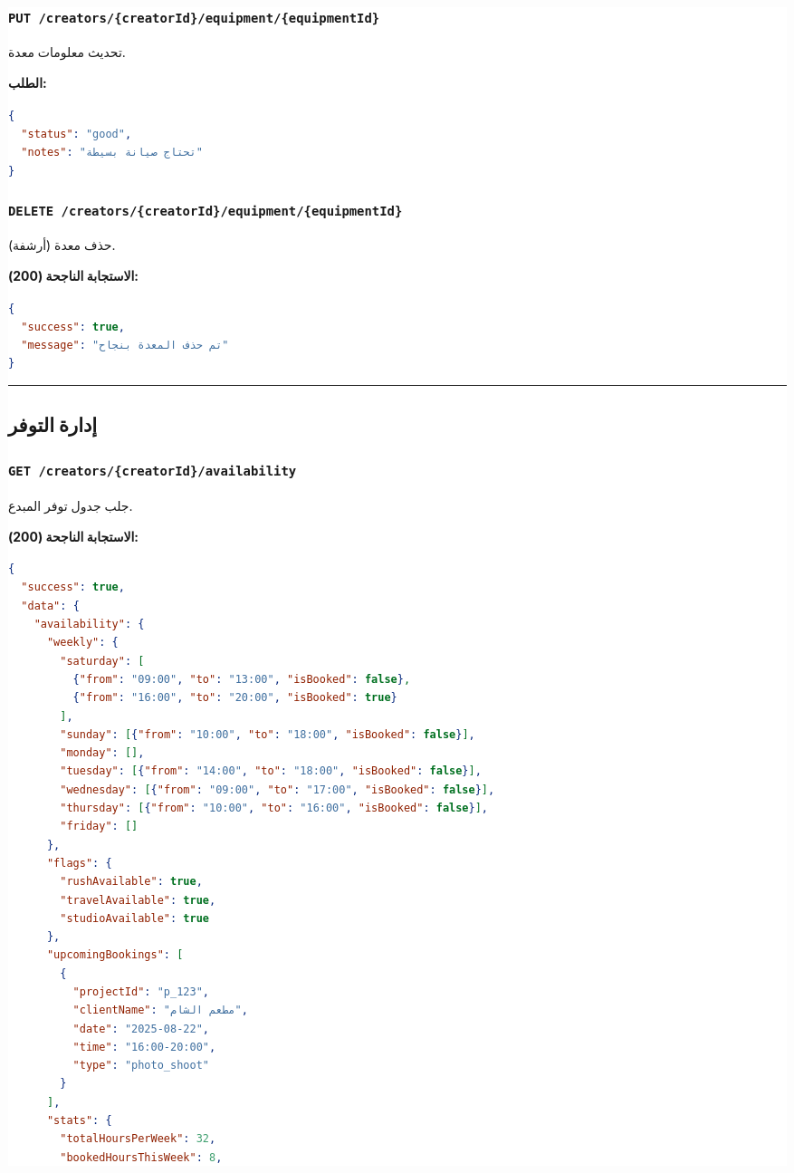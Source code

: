 ### `PUT /creators/{creatorId}/equipment/{equipmentId}`
تحديث معلومات معدة.

**الطلب:**
```json
{
  "status": "good",
  "notes": "تحتاج صيانة بسيطة"
}
```

### `DELETE /creators/{creatorId}/equipment/{equipmentId}`
حذف معدة (أرشفة).

**الاستجابة الناجحة (200):**
```json
{
  "success": true,
  "message": "تم حذف المعدة بنجاح"
}
```

---

## إدارة التوفر

### `GET /creators/{creatorId}/availability`
جلب جدول توفر المبدع.

**الاستجابة الناجحة (200):**
```json
{
  "success": true,
  "data": {
    "availability": {
      "weekly": {
        "saturday": [
          {"from": "09:00", "to": "13:00", "isBooked": false},
          {"from": "16:00", "to": "20:00", "isBooked": true}
        ],
        "sunday": [{"from": "10:00", "to": "18:00", "isBooked": false}],
        "monday": [],
        "tuesday": [{"from": "14:00", "to": "18:00", "isBooked": false}],
        "wednesday": [{"from": "09:00", "to": "17:00", "isBooked": false}],
        "thursday": [{"from": "10:00", "to": "16:00", "isBooked": false}],
        "friday": []
      },
      "flags": {
        "rushAvailable": true,
        "travelAvailable": true,
        "studioAvailable": true
      },
      "upcomingBookings": [
        {
          "projectId": "p_123",
          "clientName": "مطعم الشام",
          "date": "2025-08-22",
          "time": "16:00-20:00",
          "type": "photo_shoot"
        }
      ],
      "stats": {
        "totalHoursPerWeek": 32,
        "bookedHoursThisWeek": 8,
```